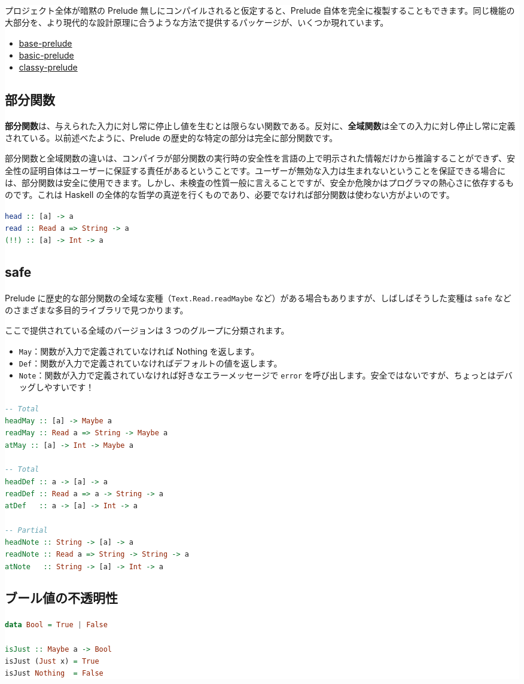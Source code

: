 プロジェクト全体が暗黙の Prelude 無しにコンパイルされると仮定すると、Prelude 自体を完全に複製することもできます。同じ機能の大部分を、より現代的な設計原理に合うような方法で提供するパッケージが、いくつか現れています。

* [base-prelude](http://hackage.haskell.org/package/base-prelude)
* [basic-prelude](http://hackage.haskell.org/package/basic-prelude)
* [classy-prelude](http://hackage.haskell.org/package/classy-prelude)

## <a name="partial-functions">部分関数</a>

**部分関数**は、与えられた入力に対し常に停止し値を生むとは限らない関数である。反対に、**全域関数**は全ての入力に対し停止し常に定義されている。以前述べたように、Prelude の歴史的な特定の部分は完全に部分関数です。

部分関数と全域関数の違いは、コンパイラが部分関数の実行時の安全性を言語の上で明示された情報だけから推論することができず、安全性の証明自体はユーザーに保証する責任があるということです。ユーザーが無効な入力は生まれないということを保証できる場合には、部分関数は安全に使用できます。しかし、未検査の性質一般に言えることですが、安全か危険かはプログラマの熱心さに依存するものです。これは Haskell の全体的な哲学の真逆を行くものであり、必要でなければ部分関数は使わない方がよいのです。

```haskell
head :: [a] -> a
read :: Read a => String -> a
(!!) :: [a] -> Int -> a
```

## <a name="safe">safe</a>

Prelude に歴史的な部分関数の全域な変種（``Text.Read.readMaybe`` など）がある場合もありますが、しばしばそうした変種は ``safe`` などのさまざまな多目的ライブラリで見つかります。

ここで提供されている全域のバージョンは 3 つのグループに分類されます。

* ``May``：関数が入力で定義されていなければ Nothing を返します。
* ``Def``：関数が入力で定義されていなければデフォルトの値を返します。
* ``Note``：関数が入力で定義されていなければ好きなエラーメッセージで ``error`` を呼び出します。安全ではないですが、ちょっとはデバッグしやすいです！

```haskell
-- Total
headMay :: [a] -> Maybe a
readMay :: Read a => String -> Maybe a
atMay :: [a] -> Int -> Maybe a

-- Total
headDef :: a -> [a] -> a
readDef :: Read a => a -> String -> a
atDef   :: a -> [a] -> Int -> a

-- Partial
headNote :: String -> [a] -> a
readNote :: Read a => String -> String -> a
atNote   :: String -> [a] -> Int -> a
```

## <a name="boolean-blindness">ブール値の不透明性</a>

```haskell
data Bool = True | False

isJust :: Maybe a -> Bool
isJust (Just x) = True
isJust Nothing  = False
```

